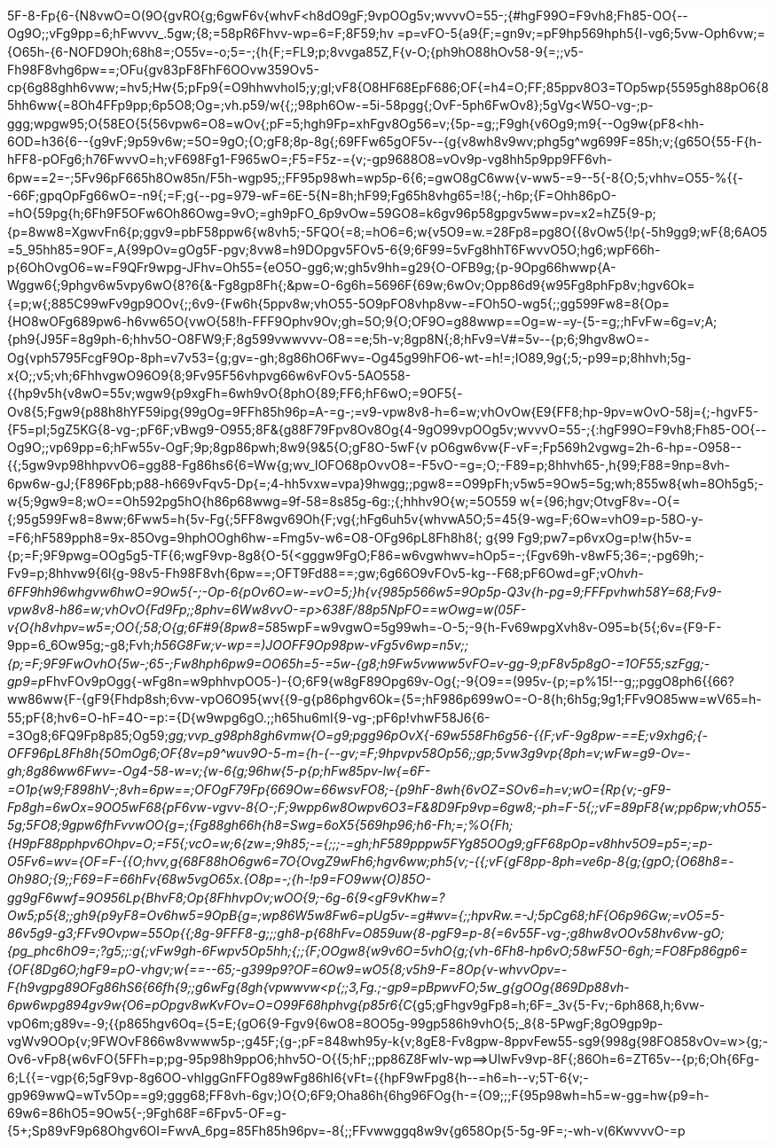 5F-8-Fp{6-{N8vwO=O(9O{gvRO{g;6gwF6v{whvF<h8dO9gF;9vpOOg5v;wvvvO=55-;{#hgF99O=F9vh8;Fh85-OO{--Og9O;;vFg9pp=6;hFwvvv_.5gw;{8;=58pR6Fhvv-wp=6=F;8F59;hv =p=vFO-5{a9{F;=gn9v;=pF9hp569hph5{I-vg6;5vw-Oph6vw;={O65h-{6-NOFD9Oh;68h8=;O55v=-o;5=-;{h{F;=FL9;p;8vvga85Z,F{v-O;{ph9hO88hOv58-9{=;;v5-Fh98F8vhg6pw==;OFu{gv83pF8FhF6OOvw359Ov5-cp{6g88ghh6vww;=hv5;Hw{5;pFp9{=O9hhwvhoI5;y;gl;vF8{O8HF68EpF686;OF{=h4=O;FF;85ppv8O3=TOp5wp{5595gh88pO6{85hh6ww{=8Oh4FFp9pp;6p5O8;Og=;vh.p59/w{{;;98ph6Ow-=5i-58pgg{;OvF-5ph6FwOv8};5gVg<W5O-vg-;p-ggg;wpgw95;O{58EO{5{56vpw6=O8=wOv{;pF=5;hgh9Fp=xhFgv8Og56=v;{5p-=g;;F9gh{v6Og9;m9{--Og9w{pF8<hh-6OD=h36{6--{g9vF;9p59v6w;=5O=9gO;{O;gF8;8p-8g{;69FFw65gOF5v--{g{v8wh8v9wv;phg5g^wg699F=85h;v;{g65O{55-F{h-hFF8-pOFg6;h76FwvvO=h;vF698Fg1-F965wO=;F5=F5z-={v;-gp9688O8=vOv9p-vg8hh5p9pp9FF6vh-6pw==2=-;5Fv96pF665h8Ow85n/F5h-wgp95;;FF95p98wh=wp5p-6{6;=gwO8gC6ww{v-ww5-=9--5{-8{O;5;vhhv=O55-%{{--66F;gpqOpFg66wO=-n9{;=F;g{--pg=979-wF=6E-5{N=8h;hF99;Fg65h8vhg65=!8{;-h6p;{F=Ohh86pO-=hO{59pg{h;6Fh9F5OFw6Oh86Owg=9vO;=gh9pFO_6p9vOw=59GO8=k6gv96p58gpgv5ww=pv=x2=hZ5{9-p;{p=8ww8=XgwvFn6{p;ggv9=pbF58ppw6{w8vh5;-5FQO{=8;=hO6=6;w{v5O9=w.=28Fp8=pg8O{{8vOw5{!p{-5h9gg9;wF{8;6AO5=5_95hh85=9OF=,A{99pOv=gOg5F-pgv;8vw8=h9DOpgv5FOv5-6{9;6F99=5vFg8hhT6FwvvO5O;hg6;wpF66h-p{6OhOvgO6=w=F9QFr9wpg-JFhv=Oh55={eO5O-gg6;w;gh5v9hh=g29{O-OFB9g;{p-9Opg66hwwp{A-Wggw6{;9phgv6w5vpy6wO{8?6{&-Fg8gp8Fh{;&pw=O-6g6h=5696F{69w;6wOv;Opp86d9{w95Fg8phFp8v;hgv6Ok={=p;w{;885C99wFv9gp9OOv{;;6v9-{Fw6h{5ppv8w;vhO55-5O9pFO8vhp8vw-=FOh5O-wg5{;;gg599Fw8=8{Op={HO8wOFg689pw6-h6vw65O{vwO{58!h-FFF9Ophv9Ov;gh=5O;9{O;OF9O=g88wwp==Og=w-=y-{5-=g;;hFvFw=6g=v;A;{ph9{J95F=8g9ph-6;hhv5O-O8FW9;F;8g599vwwvvv-O8==e;5h-v;8gp8N{;8;hFv9=V#=5v--{p;6;9hgv8wO=-Og{vph5795FcgF9Op-8ph=v7v53={g;gv=-gh;8g86hO6Fwv=-Og45g99hFO6-wt-=h!=;IO89,9g{;5;-p99=p;8hhvh;5g-x{O;;v5;vh;6FhhvgwO96O9{8;9Fv95F56vhpvg66w6vFOv5-5AO558-{{hp9v5h{v8wO=55v;wgw9{p9xgFh=6wh9vO{8phO{89;FF6;hF6wO;=9OF5{-Ov8{5;Fgw9{p88h8hYF59ipg{99gOg=9FFh85h96p=A-=g-;=v9-vpw8v8-h=6=w;vhOvOw{E9{FF8;hp-9pv=wOvO-58j={;-hgvF5-{F5=pI;5gZ5KG{8-vg-;pF6F;vBwg9-O955;8F&{g88F79Fpv8Ov8Og{4-9gO99vpOOg5v;wvvvO=55-;{:hgF99O=F9vh8;Fh85-OO{--Og9O;;vp69pp=6;hFw55v-OgF;9p;8gp86pwh;8w9{9&5{O;gF8O-5wF{v pO6gw6vw{F-vF=;Fp569h2vgwg=2h-6-hp=-O958--{{;5gw9vp98hhpvvO6=gg88-Fg86hs6{6=Ww{g;wv_lOFO68pOvvO8=-F5vO-=g=;O;-F89=p;8hhvh65-,h{99;F88=9np=8vh-6pw6w-gJ;{F896Fpb;p88-h669vFqv5-Dp{=;4-hh5vxw=vpa}9hwgg;;pgw8==O99pFh;v5w5=9Ow5=5g;wh;855w8{wh=8Oh5g5;-w{5;9gw9=8;wO==Oh592pg5hO{h86p68wwg=9f-58=8s85g-6g:;{;hhhv9O{w;=5O559 w{={96;hgv;OtvgF8v=-O{={;95g599Fw8=8ww;6Fww5=h{5v-Fg{;5FF8wgv69Oh{F;vg{;hFg6uh5v{whvwA5O;5=45{9-wg=F;6Ow=vhO9=p-58O-y-=F6;hF589pph8=9x-85Ovg=9hphOOgh6hw-=Fmg5v-w6=O8-OFg96pL8Fh8h8{; g{99 Fg9;pw7=p6vxOg=p!w{h5v-={p;=F;9F9pwg=OOg5g5-TF{6;wgF9vp-8g8{O-5{<gggw9FgO;F86=w6vgwhwv=hOp5=-;{Fgv69h-v8wF5;36=;-pg69h;-Fv9=p;8hhvw9{6l{g-98v5-Fh98F8vh{6pw==;OFT9Fd88==;gw;6g66O9vFOv5-kg--F68;pF6Owd=gF;vO*hvh-6FF9hh96whgvw6hwO=9Ow5{-;-Op-6{pOv6O=w-=vO=5;}h{v{985p566w5=9Op5p-Q3v{h-pg=9;FFFpvhwh58Y=68;Fv9-vpw8v8-h86=w;vhOvO{Fd9Fp;;8phv=6Ww8vvO-=p>638F/88p5NpFO==wOwg=w(05F-v{O{h8vhpv=w5=;OO{;58;O{g;6F#9{8pw8=5*85wpF=w9vgwO=5g99wh=-O-5;-9{h-Fv69wpgXvh8v-O95=b{5{;6v={F9-F-9pp=6_6Ow95g;-g8;Fvh;*h56G8Fw;v-wp==)JOOFF9Op98pw-vFg5v6wp=n5v;;{p;=F;9F9FwOvhO{5w-;65-;Fw8hph6pw9=OO65h=5-=5w-{g8;h9Fw5vwww5vFO=v-gg-9;pF8v5p8gO-=1OF55;szFgg;-gp9=p*FhvFOv9pOgg{-wFg8n=w9phhvpOO5-)-{O;6F9{w8gF89Opg69v-Og{;-9{O9==(995v-{p;=p%15!--g;;pggO8ph6{{66?ww86ww{F-{gF9{Fhdp8sh;6vw-vpO6O95{wv{{9-g{p86phgv6Ok={5=;hF986p699wO=-O-8{h;6h5g;9g1;FFv9O85ww=wV65=h-55;pF{8;hv6=O-hF=4O-=p:={D{w9wpg6gO.;;h65hu6mI{9-vg-;pF6p!vhwF58J6{6-=3Og8;6FQ9Fp8p85;Og59;_gg;vvp_g98ph8gh6vmw{O=g9;pgg96pOvX{-69w558Fh6g56-{{F;vF-9g8pw-==E;v9xhg6;{-OFF96pL8Fh8h{5OmOg6;OF{8v=p9^wuv9O-5-m={h-{--gv;=F;9hpvpv58Op56;;gp;5vw3g9vp{8ph=v;wFw=g9-Ov=-gh;8g86ww6Fwv=-Og4-58-w=v;{w-6{g;96hw{5-p{p;hFw85pv-lw{=6F-=O1p{w9;F898hV-;8vh=6pw==;OFOgF79Fp{669Ow=66wsvFO8;-{p9hF-8wh{6vOZ=SOv6=h=v;wO={Rp{v;-gF9-Fp8gh=6wOx=9OO5wF68{pF6vw-vgvv-8{O-;F;9wpp6w8Owpv6O3=F&8D9Fp9vp=6gw8;-ph=F-5{;;vF=89pF8{w;pp6pw;vhO55-5g;5FO8;9gpw6fhFvvwOO{g=;{Fg88gh66h{h8=Swg=6oX5{569hp96;h6-Fh;=;%O{Fh;{H9pF88pphpv6Ohpv=O;=F5{;vcO=w;6{zw=;9h85;-={;;;-=gh;hF589pppw5FYg85OOg9;gFF68pOp=v8hhv5O9=p5=;=p-O5Fv6=wv={OF=F-{{O;hvv,g{68F88hO6gw6=7O{OvgZ9wFh6;hgv6ww;ph5{v;-{{;vF{gF8pp-8ph=ve6p-8{g;{gpO;{O68h8=-Oh98O;{9;;F69=F=66hFv{68w5vgO65x.{O8p=-;{h-!p9=FO9ww{O)85O-gg9gF6wwf=9O956Lp{BhvF8;Op{8FhhvpOv;wOO{9;-6g-6{9<gF9vKhw=?Ow5;p5{8;;gh9{p9yF8=Ov6hw5=9OpB{g=;wp86W5w8Fw6=pUg5v-=g#wv={;;hpvRw.=-J;5pCg68;hF{O6p96Gw;=vO5=5-86v5g9-g3;FFv9Ovpw=55Op{{;8g-9FFF8-g;;;gh8-p{68hFv=O859uw{8-pgF9=p-8{=6v55F-vg-;g8hw8vOOv58hv6vw-gO;{pg_phc6hO9=;?g5;;:g{;vFw9gh-6Fwpv5Op5hh;{;;{F;OOgw8{w9v6O=5vhO{g;{vh-6Fh8-hp6vO;58wF5O-6gh;=FO8Fp86gp6={OF{8Dg6O;hgF9=pO-vhgv;w{==--65;-g399p9?OF=6Ow9=wO5{8;v5h9-F=8Op{v-whvvOpv=-F{h9vgpg89OFg86hS6{66fh{9;;g6wFg{8gh{vpwwvw<p{;;3,Fg.;-gp9=pBpwvFO;5w_g{gOOg{869Dp88vh-6pw6wpg894gv9w{O6=pOpgv8wKvFOv=O=O99F68hphvg{p85r6{C_{g5;gFhgv9gFp8=h;6F=_3v{5-Fv;-6ph868,h;6vw-vpO6m;g89v=-9;{{p865hgv6Oq={5=E;{gO6{9-Fgv9{6wO8=8OO5g-99gp586h9vhO{5;_8{8-5PwgF;8gO9gp9p-vgWv9OOp{v;9FWOvF866w8vwww5p-;g45F;{g-;pF=848wh95y-k{v;8gE8-Fv8gpw-8ppvFew55-sg9{998g{98FO858vOv=w>{g;-Ov6-vFp8{w6vFO{5FFh=p;pg-95p98h9ppO6;hhv5O-O{{5;hF;;pp86Z8Fwlv-wp==>UlwFv9vp-8F{;86Oh=6=ZT65v--{p;6;Oh{6Fg-6;L{{=-vgp{6;5gF9vp-8g6OO-vhlggGnFFOg89wFg86hI6{vFt={{hpF9wFpg8{h--=h6=h--v;5T-6{v;-gp969wwQ=wTv5Op==g9;ggg68;FF8vh-6gv;)O{O;6F9;Oha86h{6hg96FOg{h-={O9;;;F{95p98wh=h5=w-gg=hw{p9=h-69w6=86hO5=9Ow5{-;9Fgh68F=6Fpv5-OF=g-{5+;Sp89vF9p68Ohgv6OI=FwvA_6pg=85Fh85h96pv=-8{;;FFvwwggq8w9v{g658Op{5-5g-9F=;-wh-v(6KwvvvO-=p